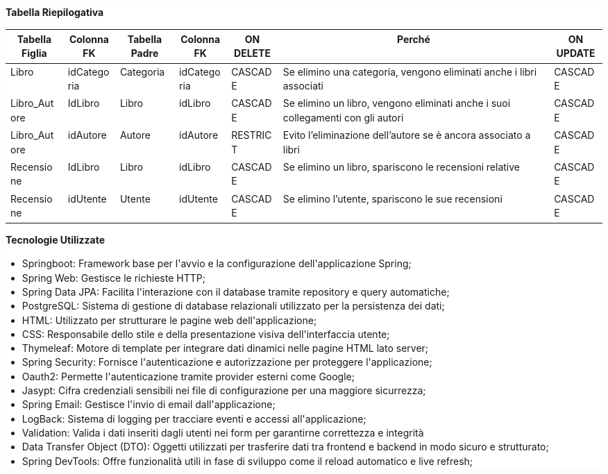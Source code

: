 
**Tabella Riepilogativa**

| Tabella Figlia | Colonna FK | Tabella Padre | Colonna FK | ON DELETE | Perché | ON UPDATE |
| --- | --- | --- | --- | --- | --- | --- |
| Libro | idCategoria | Categoria | idCategoria | CASCADE | Se elimino una categoria, vengono eliminati anche i libri associati | CASCADE |
| Libro_Autore | IdLibro | Libro | idLibro | CASCADE | Se elimino un libro, vengono eliminati anche i suoi collegamenti con gli autori | CASCADE |
| Libro_Autore | idAutore | Autore | idAutore | RESTRICT | Evito l’eliminazione dell’autore se è ancora associato a libri | CASCADE |
| Recensione | IdLibro | Libro | idLibro | CASCADE | Se elimino un libro, spariscono le recensioni relative | CASCADE |
| Recensione | idUtente | Utente | idUtente | CASCADE | Se elimino l’utente, spariscono le sue recensioni | CASCADE |

**Tecnologie Utilizzate**
- Springboot: Framework base per l'avvio e la configurazione dell'applicazione Spring;
- Spring Web: Gestisce le richieste HTTP;
- Spring Data JPA: Facilita l'interazione con il database tramite repository e query automatiche;
- PostgreSQL: Sistema di gestione di database relazionali utilizzato per la persistenza dei dati;
- HTML: Utilizzato per strutturare le pagine web dell'applicazione;
- CSS: Responsabile dello stile e della presentazione visiva dell'interfaccia utente;
- Thymeleaf: Motore di template per integrare dati dinamici nelle pagine HTML lato server;
- Spring Security: Fornisce l'autenticazione e autorizzazione per proteggere l'applicazione;
- Oauth2: Permette l'autenticazione tramite provider esterni come Google;
- Jasypt: Cifra credenziali sensibili nei file di configurazione per una maggiore sicurrezza;
- Spring Email: Gestisce l'invio di email dall'applicazione;
- LogBack: Sistema di logging per tracciare eventi e accessi all'applicazione;
- Validation: Valida i dati inseriti dagli utenti nei form per garantirne correttezza e integrità
- Data Transfer Object (DTO): Oggetti utilizzati per trasferire dati tra frontend e backend in modo sicuro e strutturato;
- Spring DevTools: Offre funzionalità utili in fase di sviluppo come il reload automatico e live refresh;
